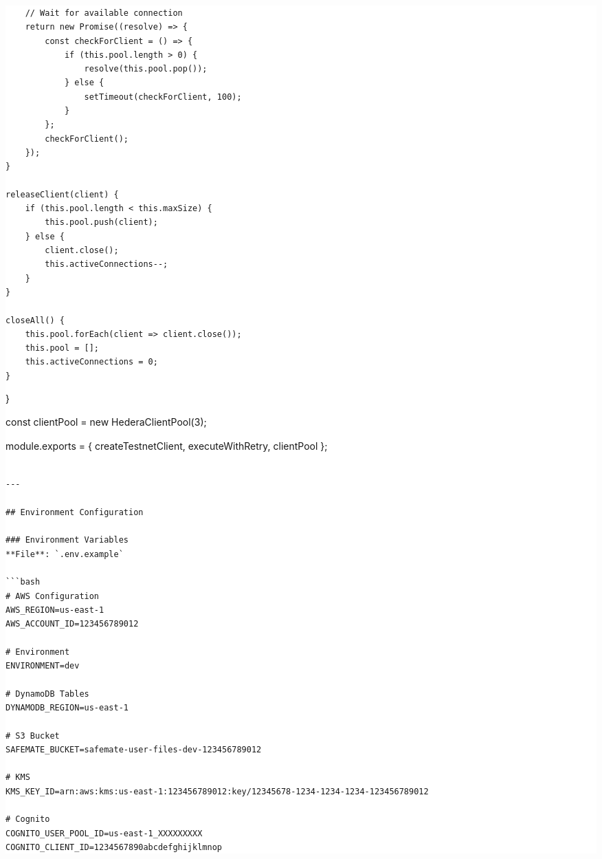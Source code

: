         // Wait for available connection
        return new Promise((resolve) => {
            const checkForClient = () => {
                if (this.pool.length > 0) {
                    resolve(this.pool.pop());
                } else {
                    setTimeout(checkForClient, 100);
                }
            };
            checkForClient();
        });
    }
    
    releaseClient(client) {
        if (this.pool.length < this.maxSize) {
            this.pool.push(client);
        } else {
            client.close();
            this.activeConnections--;
        }
    }
    
    closeAll() {
        this.pool.forEach(client => client.close());
        this.pool = [];
        this.activeConnections = 0;
    }
}

const clientPool = new HederaClientPool(3);

module.exports = { 
    createTestnetClient, 
    executeWithRetry, 
    clientPool 
};
```

---

## Environment Configuration

### Environment Variables
**File**: `.env.example`

```bash
# AWS Configuration
AWS_REGION=us-east-1
AWS_ACCOUNT_ID=123456789012

# Environment
ENVIRONMENT=dev

# DynamoDB Tables
DYNAMODB_REGION=us-east-1

# S3 Bucket
SAFEMATE_BUCKET=safemate-user-files-dev-123456789012

# KMS
KMS_KEY_ID=arn:aws:kms:us-east-1:123456789012:key/12345678-1234-1234-1234-123456789012

# Cognito
COGNITO_USER_POOL_ID=us-east-1_XXXXXXXXX
COGNITO_CLIENT_ID=1234567890abcdefghijklmnop

```
